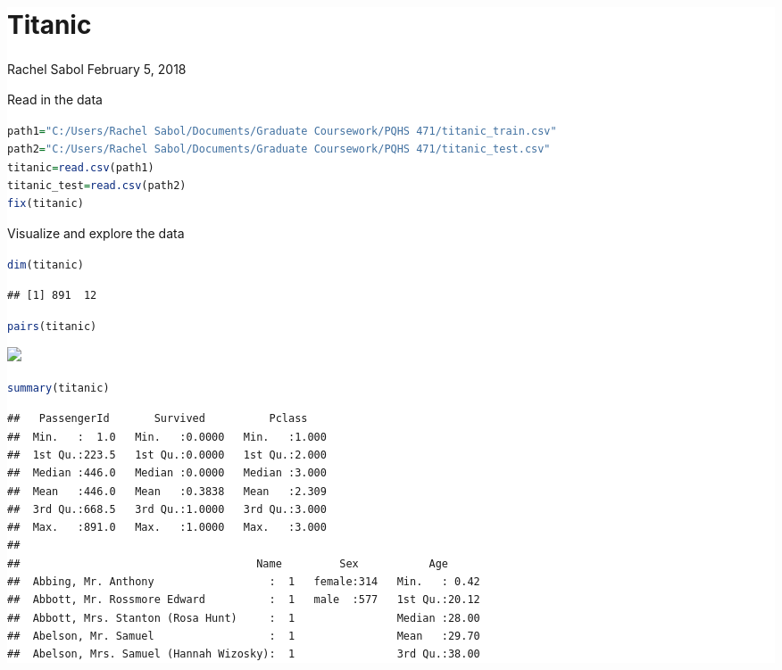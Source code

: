 Titanic
================
Rachel Sabol
February 5, 2018

Read in the data

``` r
path1="C:/Users/Rachel Sabol/Documents/Graduate Coursework/PQHS 471/titanic_train.csv"
path2="C:/Users/Rachel Sabol/Documents/Graduate Coursework/PQHS 471/titanic_test.csv"
titanic=read.csv(path1)
titanic_test=read.csv(path2)
fix(titanic)
```

Visualize and explore the data

``` r
dim(titanic)
```

    ## [1] 891  12

``` r
pairs(titanic)
```

![](titanic_files/figure-markdown_github/unnamed-chunk-2-1.png)

``` r
summary(titanic)
```

    ##   PassengerId       Survived          Pclass     
    ##  Min.   :  1.0   Min.   :0.0000   Min.   :1.000  
    ##  1st Qu.:223.5   1st Qu.:0.0000   1st Qu.:2.000  
    ##  Median :446.0   Median :0.0000   Median :3.000  
    ##  Mean   :446.0   Mean   :0.3838   Mean   :2.309  
    ##  3rd Qu.:668.5   3rd Qu.:1.0000   3rd Qu.:3.000  
    ##  Max.   :891.0   Max.   :1.0000   Max.   :3.000  
    ##                                                  
    ##                                     Name         Sex           Age       
    ##  Abbing, Mr. Anthony                  :  1   female:314   Min.   : 0.42  
    ##  Abbott, Mr. Rossmore Edward          :  1   male  :577   1st Qu.:20.12  
    ##  Abbott, Mrs. Stanton (Rosa Hunt)     :  1                Median :28.00  
    ##  Abelson, Mr. Samuel                  :  1                Mean   :29.70  
    ##  Abelson, Mrs. Samuel (Hannah Wizosky):  1                3rd Qu.:38.00  